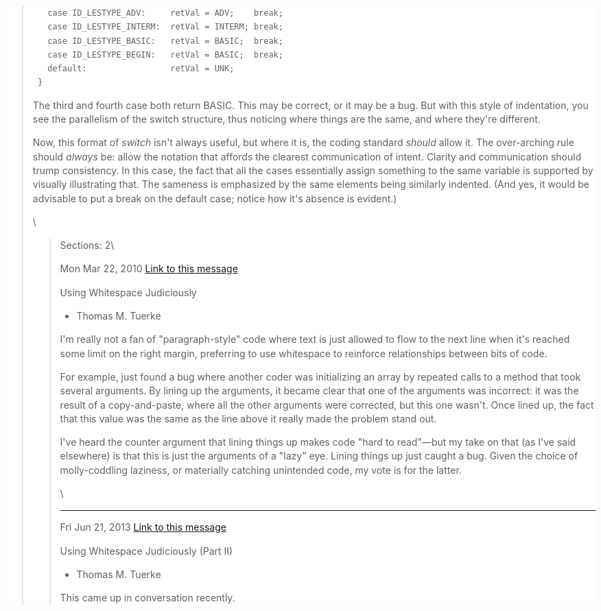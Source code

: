 >        case ID_LESTYPE_ADV:     retVal = ADV;    break;
>        case ID_LESTYPE_INTERM:  retVal = INTERM; break;
>        case ID_LESTYPE_BASIC:   retVal = BASIC;  break;
>        case ID_LESTYPE_BEGIN:   retVal = BASIC;  break;
>        default:                 retVal = UNK;
>      }
>
> The third and fourth case both return BASIC. This may be correct, or
> it may be a bug. But with this style of indentation, you see the
> parallelism of the switch structure, thus noticing where things are
> the same, and where they're different.
>
> Now, this format of *switch* isn't always useful, but where it is, the
> coding standard *should* allow it. The over-arching rule should
> *always* be: allow the notation that affords the clearest
> communication of intent. Clarity and communication should trump
> consistency. In this case, the fact that all the cases essentially
> assign something to the same variable is supported by visually
> illustrating that. The sameness is emphasized by the same elements
> being similarly indented. (And yes, it would be advisable to put a
> break on the default case; notice how it's absence is evident.)
>
> \
>
> > Sections: 2\
> >
> > Mon Mar 22, 2010 [Link to this
> > message](/on/design/?with=-1787012888#msg-1787012888)
> >
> > Using Whitespace Judiciously
> >
> > - Thomas M. Tuerke
> >
> > I'm really not a fan of "paragraph-style" code where text is just
> > allowed to flow to the next line when it's reached some limit on the
> > right margin, preferring to use whitespace to reinforce
> > relationships between bits of code.
> >
> > For example, just found a bug where another coder was initializing
> > an array by repeated calls to a method that took several arguments.
> > By lining up the arguments, it became clear that one of the
> > arguments was incorrect: it was the result of a copy-and-paste,
> > where all the other arguments were corrected, but this one wasn't.
> > Once lined up, the fact that this value was the same as the line
> > above it really made the problem stand out.
> >
> > I've heard the counter argument that lining things up makes code
> > "hard to read"—but my take on that (as I've said elsewhere) is that
> > this is just the arguments of a "lazy" eye. Lining things up just
> > caught a bug. Given the choice of molly-coddling laziness, or
> > materially catching unintended code, my vote is for the latter.
> >
> > \
> >
> > * * * * *
> >
> > Fri Jun 21, 2013 [Link to this
> > message](/on/design/?with=-193699123#msg-193699123)
> >
> > Using Whitespace Judiciously (Part II)
> >
> > - Thomas M. Tuerke
> >
> > This came up in conversation recently.
